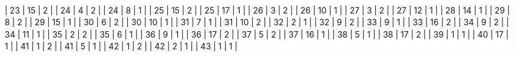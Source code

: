 | 23         | 15      | 2    |
| 24         | 4       | 2    |
| 24         | 8       | 1    |
| 25         | 15      | 2    |
| 25         | 17      | 1    |
| 26         | 3       | 2    |
| 26         | 10      | 1    |
| 27         | 3       | 2    |
| 27         | 12      | 1    |
| 28         | 14      | 1    |
| 29         | 8       | 2    |
| 29         | 15      | 1    |
| 30         | 6       | 2    |
| 30         | 10      | 1    |
| 31         | 7       | 1    |
| 31         | 10      | 2    |
| 32         | 2       | 1    |
| 32         | 9       | 2    |
| 33         | 9       | 1    |
| 33         | 16      | 2    |
| 34         | 9       | 2    |
| 34         | 11      | 1    |
| 35         | 2       | 2    |
| 35         | 6       | 1    |
| 36         | 9       | 1    |
| 36         | 17      | 2    |
| 37         | 5       | 2    |
| 37         | 16      | 1    |
| 38         | 5       | 1    |
| 38         | 17      | 2    |
| 39         | 1       | 1    |
| 40         | 17      | 1    |
| 41         | 1       | 2    |
| 41         | 5       | 1    |
| 42         | 1       | 2    |
| 42         | 2       | 1    |
| 43         | 1       | 1    |